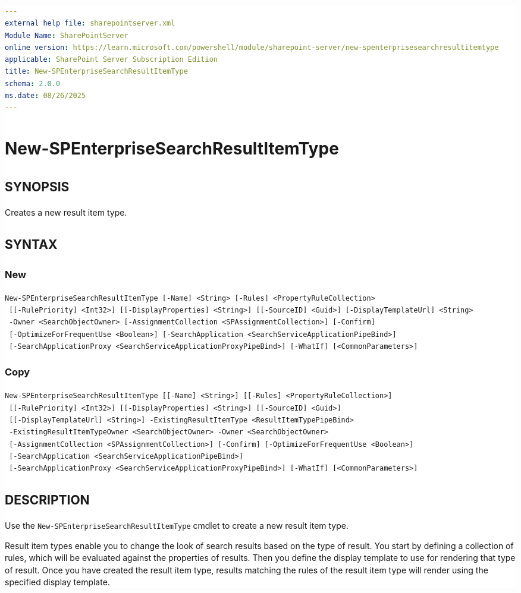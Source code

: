 ```yaml
---
external help file: sharepointserver.xml
Module Name: SharePointServer
online version: https://learn.microsoft.com/powershell/module/sharepoint-server/new-spenterprisesearchresultitemtype
applicable: SharePoint Server Subscription Edition
title: New-SPEnterpriseSearchResultItemType
schema: 2.0.0
ms.date: 08/26/2025
---
```


# New-SPEnterpriseSearchResultItemType

## SYNOPSIS
Creates a new result item type.

## SYNTAX

### New
```
New-SPEnterpriseSearchResultItemType [-Name] <String> [-Rules] <PropertyRuleCollection>
 [[-RulePriority] <Int32>] [[-DisplayProperties] <String>] [[-SourceID] <Guid>] [-DisplayTemplateUrl] <String>
 -Owner <SearchObjectOwner> [-AssignmentCollection <SPAssignmentCollection>] [-Confirm]
 [-OptimizeForFrequentUse <Boolean>] [-SearchApplication <SearchServiceApplicationPipeBind>]
 [-SearchApplicationProxy <SearchServiceApplicationProxyPipeBind>] [-WhatIf] [<CommonParameters>]
```

### Copy
```
New-SPEnterpriseSearchResultItemType [[-Name] <String>] [[-Rules] <PropertyRuleCollection>]
 [[-RulePriority] <Int32>] [[-DisplayProperties] <String>] [[-SourceID] <Guid>]
 [[-DisplayTemplateUrl] <String>] -ExistingResultItemType <ResultItemTypePipeBind>
 -ExistingResultItemTypeOwner <SearchObjectOwner> -Owner <SearchObjectOwner>
 [-AssignmentCollection <SPAssignmentCollection>] [-Confirm] [-OptimizeForFrequentUse <Boolean>]
 [-SearchApplication <SearchServiceApplicationPipeBind>]
 [-SearchApplicationProxy <SearchServiceApplicationProxyPipeBind>] [-WhatIf] [<CommonParameters>]
```

## DESCRIPTION
Use the `New-SPEnterpriseSearchResultItemType` cmdlet to create a new result item type.

Result item types enable you to change the look of search results based on the type of result.
You start by defining a collection of rules, which will be evaluated against the properties of results.
Then you define the display template to use for rendering that type of result.
Once you have created the result item type, results matching the rules of the result item type will render using the specified display template.
